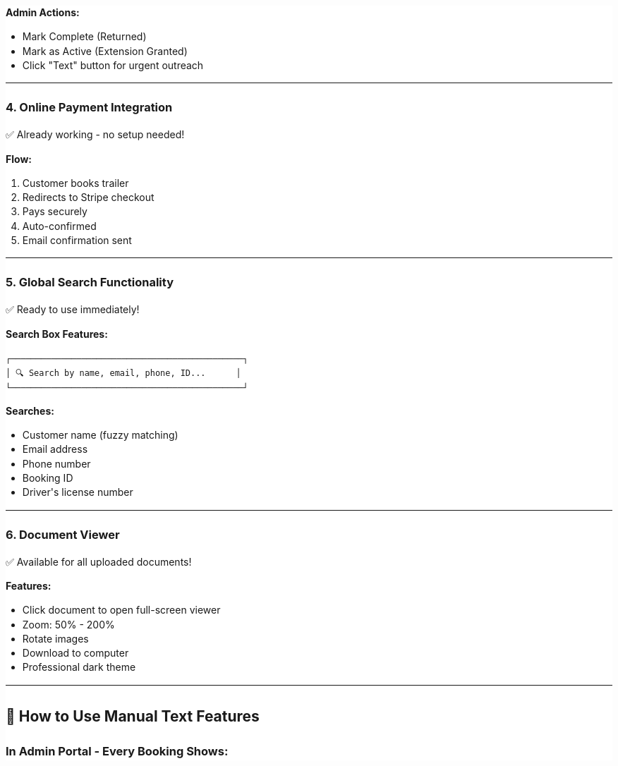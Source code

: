 **Admin Actions:**
- Mark Complete (Returned)
- Mark as Active (Extension Granted)
- Click "Text" button for urgent outreach

---

### 4. **Online Payment Integration**
✅ Already working - no setup needed!

**Flow:**
1. Customer books trailer
2. Redirects to Stripe checkout
3. Pays securely
4. Auto-confirmed
5. Email confirmation sent

---

### 5. **Global Search Functionality**
✅ Ready to use immediately!

**Search Box Features:**
```
┌──────────────────────────────────────────────┐
│ 🔍 Search by name, email, phone, ID...      │
└──────────────────────────────────────────────┘
```

**Searches:**
- Customer name (fuzzy matching)
- Email address
- Phone number
- Booking ID
- Driver's license number

---

### 6. **Document Viewer**
✅ Available for all uploaded documents!

**Features:**
- Click document to open full-screen viewer
- Zoom: 50% - 200%
- Rotate images
- Download to computer
- Professional dark theme

---

## 🎯 How to Use Manual Text Features

### In Admin Portal - Every Booking Shows:
